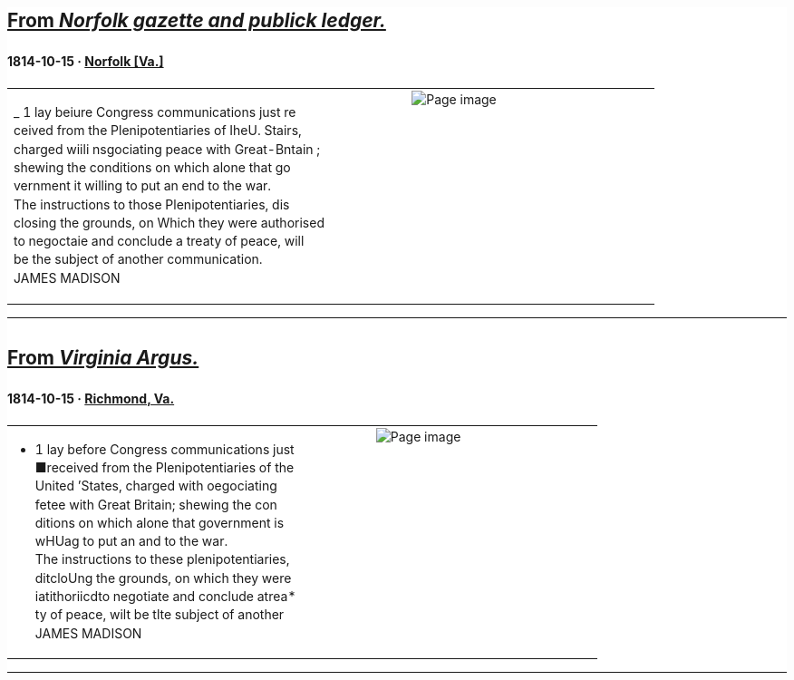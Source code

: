 
## [From _Norfolk gazette and publick ledger._](https://www.loc.gov/resource/sn85025815/1814-10-15/ed-1/?sp=2)

#### 1814-10-15 &middot; [Norfolk [Va.]](http://dbpedia.org/resource/Norfolk%2C_Virginia)

<table style="width: 100%;"><tr><td style="width: 50%">

  
_ 1 lay beiure Congress communications just re­  
ceived from the Plenipotentiaries of IheU. Stairs,  
charged wiili nsgociating peace with Great-Bntain ;  
shewing the conditions on which alone that go­  
vernment it willing to put an end to the war.  
The instructions to those Plenipotentiaries, dis­  
closing the grounds, on Which they were authorised  
to negoctaie and conclude a treaty of peace, will  
be the subject of another communication.  
JAMES MADISON
</td><td style="width: 50%; max-height: 75%; margin: auto; display: block;">
<img alt="Page image" src="https://tile.loc.gov/image-services/iiif/service:ndnp:vi:batch_vi_alpina_ver01:data:sn85025815:00542866627:1814101501:0095/pct:7.215447154471545,7.763006729033317,21.54471544715447,6.712621040538322/!600,600/0/default.jpg"/>
</td>
</tr></table>

---

## [From _Virginia Argus._](https://www.loc.gov/resource/sn84024710/1814-10-15/ed-1/?sp=1)

#### 1814-10-15 &middot; [Richmond, Va.](http://dbpedia.org/resource/Richmond%2C_Virginia)

<table style="width: 100%;"><tr><td style="width: 50%">

  
* 1 lay before Congress communications just  
■received from the Plenipotentiaries of the  
United ’States, charged with oegociating  
fetee with Great Britain; shewing the con­  
ditions on which alone that government is  
wHUag to put an and to the war.  
The instructions to these plenipotentiaries,  
ditcloUng the grounds, on which they were  
iatithoriicdto negotiate and conclude atrea*  
ty of peace, wilt be tlte subject of another  
JAMES MADISON
</td><td style="width: 50%; max-height: 75%; margin: auto; display: block;">
<img alt="Page image" src="https://tile.loc.gov/image-services/iiif/service:ndnp:vi:batch_vi_naturals_ver01:data:sn84024710:00414184273:1814101501:0270/pct:5.1548303356202485,19.4331983805668,17.522714630076024,6.971153846153846/!600,600/0/default.jpg"/>
</td>
</tr></table>

---